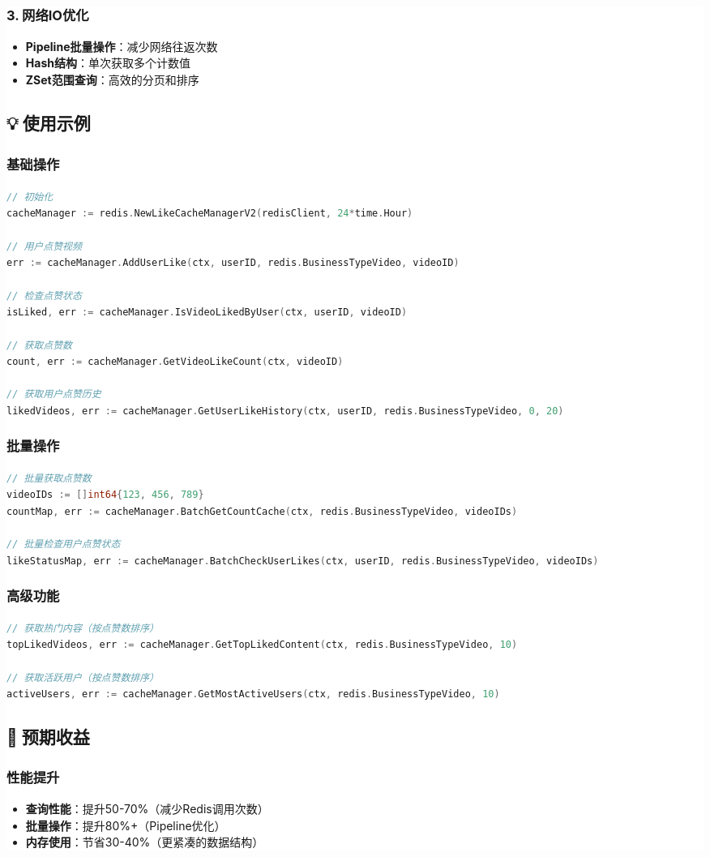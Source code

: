 ### 3. 网络IO优化
- **Pipeline批量操作**：减少网络往返次数
- **Hash结构**：单次获取多个计数值
- **ZSet范围查询**：高效的分页和排序

## 💡 使用示例

### 基础操作
```go
// 初始化
cacheManager := redis.NewLikeCacheManagerV2(redisClient, 24*time.Hour)

// 用户点赞视频
err := cacheManager.AddUserLike(ctx, userID, redis.BusinessTypeVideo, videoID)

// 检查点赞状态
isLiked, err := cacheManager.IsVideoLikedByUser(ctx, userID, videoID)

// 获取点赞数
count, err := cacheManager.GetVideoLikeCount(ctx, videoID)

// 获取用户点赞历史
likedVideos, err := cacheManager.GetUserLikeHistory(ctx, userID, redis.BusinessTypeVideo, 0, 20)
```

### 批量操作
```go
// 批量获取点赞数
videoIDs := []int64{123, 456, 789}
countMap, err := cacheManager.BatchGetCountCache(ctx, redis.BusinessTypeVideo, videoIDs)

// 批量检查用户点赞状态
likeStatusMap, err := cacheManager.BatchCheckUserLikes(ctx, userID, redis.BusinessTypeVideo, videoIDs)
```

### 高级功能
```go
// 获取热门内容（按点赞数排序）
topLikedVideos, err := cacheManager.GetTopLikedContent(ctx, redis.BusinessTypeVideo, 10)

// 获取活跃用户（按点赞数排序）
activeUsers, err := cacheManager.GetMostActiveUsers(ctx, redis.BusinessTypeVideo, 10)
```

## 🎯 预期收益

### 性能提升
- **查询性能**：提升50-70%（减少Redis调用次数）
- **批量操作**：提升80%+（Pipeline优化）
- **内存使用**：节省30-40%（更紧凑的数据结构）
